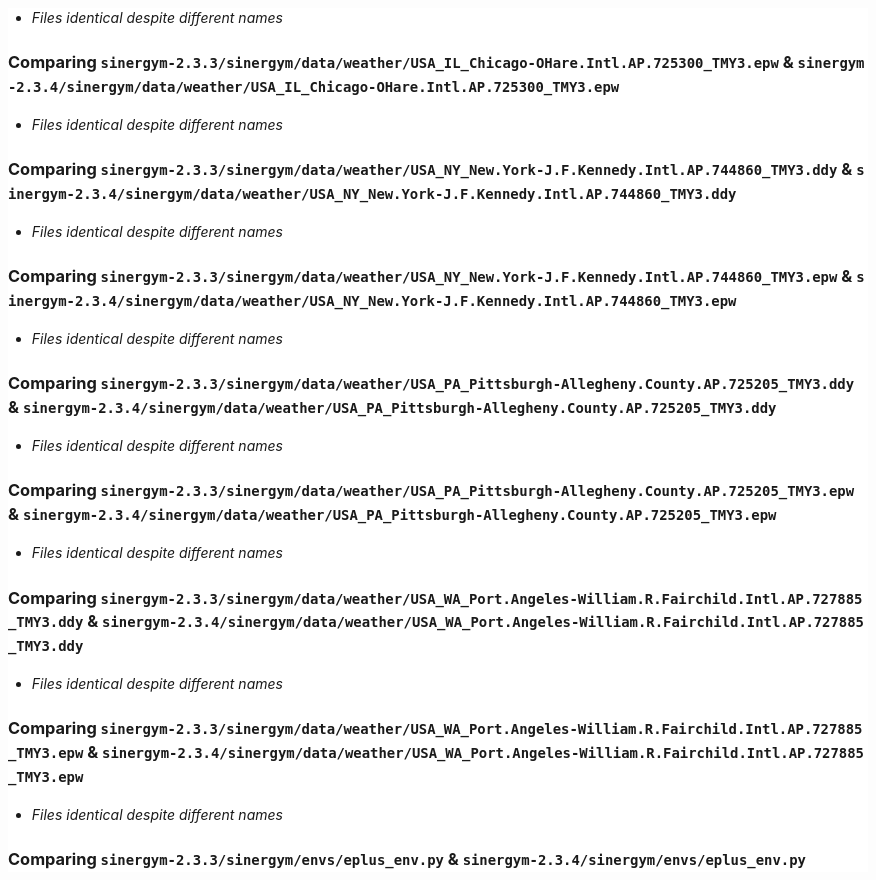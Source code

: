  * *Files identical despite different names*

### Comparing `sinergym-2.3.3/sinergym/data/weather/USA_IL_Chicago-OHare.Intl.AP.725300_TMY3.epw` & `sinergym-2.3.4/sinergym/data/weather/USA_IL_Chicago-OHare.Intl.AP.725300_TMY3.epw`

 * *Files identical despite different names*

### Comparing `sinergym-2.3.3/sinergym/data/weather/USA_NY_New.York-J.F.Kennedy.Intl.AP.744860_TMY3.ddy` & `sinergym-2.3.4/sinergym/data/weather/USA_NY_New.York-J.F.Kennedy.Intl.AP.744860_TMY3.ddy`

 * *Files identical despite different names*

### Comparing `sinergym-2.3.3/sinergym/data/weather/USA_NY_New.York-J.F.Kennedy.Intl.AP.744860_TMY3.epw` & `sinergym-2.3.4/sinergym/data/weather/USA_NY_New.York-J.F.Kennedy.Intl.AP.744860_TMY3.epw`

 * *Files identical despite different names*

### Comparing `sinergym-2.3.3/sinergym/data/weather/USA_PA_Pittsburgh-Allegheny.County.AP.725205_TMY3.ddy` & `sinergym-2.3.4/sinergym/data/weather/USA_PA_Pittsburgh-Allegheny.County.AP.725205_TMY3.ddy`

 * *Files identical despite different names*

### Comparing `sinergym-2.3.3/sinergym/data/weather/USA_PA_Pittsburgh-Allegheny.County.AP.725205_TMY3.epw` & `sinergym-2.3.4/sinergym/data/weather/USA_PA_Pittsburgh-Allegheny.County.AP.725205_TMY3.epw`

 * *Files identical despite different names*

### Comparing `sinergym-2.3.3/sinergym/data/weather/USA_WA_Port.Angeles-William.R.Fairchild.Intl.AP.727885_TMY3.ddy` & `sinergym-2.3.4/sinergym/data/weather/USA_WA_Port.Angeles-William.R.Fairchild.Intl.AP.727885_TMY3.ddy`

 * *Files identical despite different names*

### Comparing `sinergym-2.3.3/sinergym/data/weather/USA_WA_Port.Angeles-William.R.Fairchild.Intl.AP.727885_TMY3.epw` & `sinergym-2.3.4/sinergym/data/weather/USA_WA_Port.Angeles-William.R.Fairchild.Intl.AP.727885_TMY3.epw`

 * *Files identical despite different names*

### Comparing `sinergym-2.3.3/sinergym/envs/eplus_env.py` & `sinergym-2.3.4/sinergym/envs/eplus_env.py`
